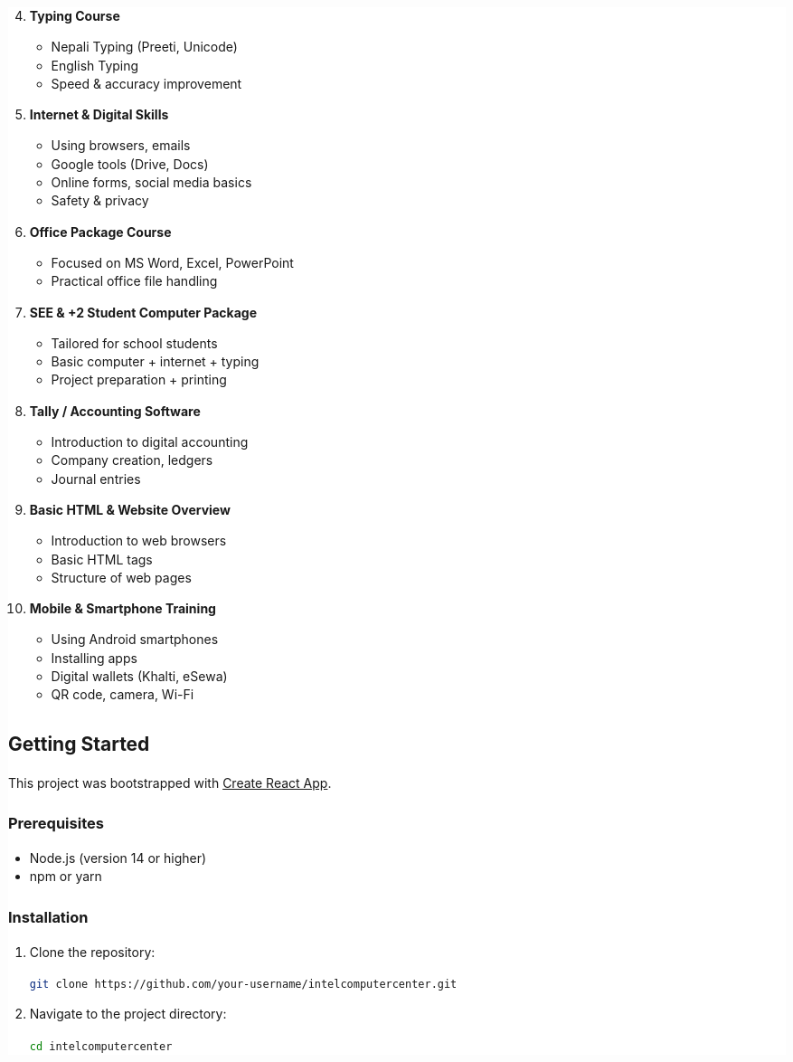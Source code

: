 4. **Typing Course**
   - Nepali Typing (Preeti, Unicode)
   - English Typing
   - Speed & accuracy improvement

5. **Internet & Digital Skills**
   - Using browsers, emails
   - Google tools (Drive, Docs)
   - Online forms, social media basics
   - Safety & privacy

6. **Office Package Course**
   - Focused on MS Word, Excel, PowerPoint
   - Practical office file handling

7. **SEE & +2 Student Computer Package**
   - Tailored for school students
   - Basic computer + internet + typing
   - Project preparation + printing

8. **Tally / Accounting Software**
   - Introduction to digital accounting
   - Company creation, ledgers
   - Journal entries

9. **Basic HTML & Website Overview**
   - Introduction to web browsers
   - Basic HTML tags
   - Structure of web pages

10. **Mobile & Smartphone Training**
    - Using Android smartphones
    - Installing apps
    - Digital wallets (Khalti, eSewa)
    - QR code, camera, Wi-Fi

## Getting Started

This project was bootstrapped with [Create React App](https://github.com/facebook/create-react-app).

### Prerequisites

- Node.js (version 14 or higher)
- npm or yarn

### Installation

1. Clone the repository:
   ```bash
   git clone https://github.com/your-username/intelcomputercenter.git
   ```

2. Navigate to the project directory:
   ```bash
   cd intelcomputercenter
   ```
